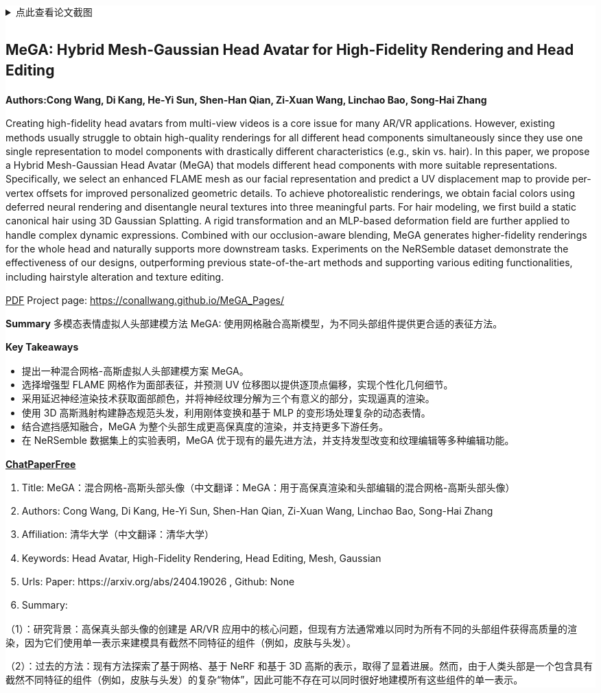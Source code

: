 
<details><summary>点此查看论文截图</summary></details>




## MeGA: Hybrid Mesh-Gaussian Head Avatar for High-Fidelity Rendering and   Head Editing

**Authors:Cong Wang, Di Kang, He-Yi Sun, Shen-Han Qian, Zi-Xuan Wang, Linchao Bao, Song-Hai Zhang**

Creating high-fidelity head avatars from multi-view videos is a core issue for many AR/VR applications. However, existing methods usually struggle to obtain high-quality renderings for all different head components simultaneously since they use one single representation to model components with drastically different characteristics (e.g., skin vs. hair). In this paper, we propose a Hybrid Mesh-Gaussian Head Avatar (MeGA) that models different head components with more suitable representations. Specifically, we select an enhanced FLAME mesh as our facial representation and predict a UV displacement map to provide per-vertex offsets for improved personalized geometric details. To achieve photorealistic renderings, we obtain facial colors using deferred neural rendering and disentangle neural textures into three meaningful parts. For hair modeling, we first build a static canonical hair using 3D Gaussian Splatting. A rigid transformation and an MLP-based deformation field are further applied to handle complex dynamic expressions. Combined with our occlusion-aware blending, MeGA generates higher-fidelity renderings for the whole head and naturally supports more downstream tasks. Experiments on the NeRSemble dataset demonstrate the effectiveness of our designs, outperforming previous state-of-the-art methods and supporting various editing functionalities, including hairstyle alteration and texture editing. 

[PDF](http://arxiv.org/abs/2404.19026v1) Project page: https://conallwang.github.io/MeGA_Pages/

**Summary**
多模态表情虚拟人头部建模方法 MeGA: 使用网格融合高斯模型，为不同头部组件提供更合适的表征方法。

**Key Takeaways**
- 提出一种混合网格-高斯虚拟人头部建模方案 MeGA。
- 选择增强型 FLAME 网格作为面部表征，并预测 UV 位移图以提供逐顶点偏移，实现个性化几何细节。
- 采用延迟神经渲染技术获取面部颜色，并将神经纹理分解为三个有意义的部分，实现逼真的渲染。
- 使用 3D 高斯溅射构建静态规范头发，利用刚体变换和基于 MLP 的变形场处理复杂的动态表情。
- 结合遮挡感知融合，MeGA 为整个头部生成更高保真度的渲染，并支持更多下游任务。
- 在 NeRSemble 数据集上的实验表明，MeGA 优于现有的最先进方法，并支持发型改变和纹理编辑等多种编辑功能。

**[ChatPaperFree](https://huggingface.co/spaces/Kedreamix/ChatPaperFree)**

<ol>
<li>
<p>Title: MeGA：混合网格-高斯头部头像（中文翻译：MeGA：用于高保真渲染和头部编辑的混合网格-高斯头部头像）</p>
</li>
<li>
<p>Authors: Cong Wang, Di Kang, He-Yi Sun, Shen-Han Qian, Zi-Xuan Wang, Linchao Bao, Song-Hai Zhang</p>
</li>
<li>
<p>Affiliation: 清华大学（中文翻译：清华大学）</p>
</li>
<li>
<p>Keywords: Head Avatar, High-Fidelity Rendering, Head Editing, Mesh, Gaussian</p>
</li>
<li>
<p>Urls: Paper: https://arxiv.org/abs/2404.19026 , Github: None</p>
</li>
<li>
<p>Summary:</p>
</li>
</ol>
<p>（1）：研究背景：高保真头部头像的创建是 AR/VR 应用中的核心问题，但现有方法通常难以同时为所有不同的头部组件获得高质量的渲染，因为它们使用单一表示来建模具有截然不同特征的组件（例如，皮肤与头发）。</p>
<p>（2）：过去的方法：现有方法探索了基于网格、基于 NeRF 和基于 3D 高斯的表示，取得了显着进展。然而，由于人类头部是一个包含具有截然不同特征的组件（例如，皮肤与头发）的复杂“物体”，因此可能不存在可以同时很好地建模所有这些组件的单一表示。</p>